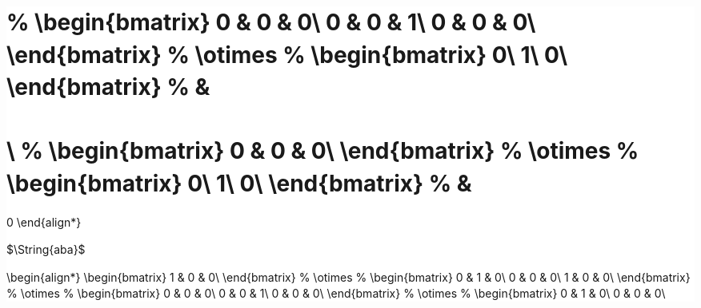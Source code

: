 %
\begin{bmatrix}
    0 & 0 & 0\\
    0 & 0 & 1\\
    0 & 0 & 0\\
\end{bmatrix}
%
\otimes
%
\begin{bmatrix}
    0\\
    1\\
    0\\
\end{bmatrix}
%
&
=
\\
%
\begin{bmatrix}
    0 & 0 & 0\\
\end{bmatrix}
%
\otimes
%
\begin{bmatrix}
    0\\
    1\\
    0\\
\end{bmatrix}
%
&
=
0
\end{align*}

$\String{aba}$

\begin{align*}
\begin{bmatrix}
    1 & 0 & 0\\
\end{bmatrix}
%
\otimes
%
\begin{bmatrix}
    0 & 1 & 0\\
    0 & 0 & 0\\
    1 & 0 & 0\\
\end{bmatrix}
%
\otimes
%
\begin{bmatrix}
    0 & 0 & 0\\
    0 & 0 & 1\\
    0 & 0 & 0\\
\end{bmatrix}
%
\otimes
%
\begin{bmatrix}
    0 & 1 & 0\\
    0 & 0 & 0\\